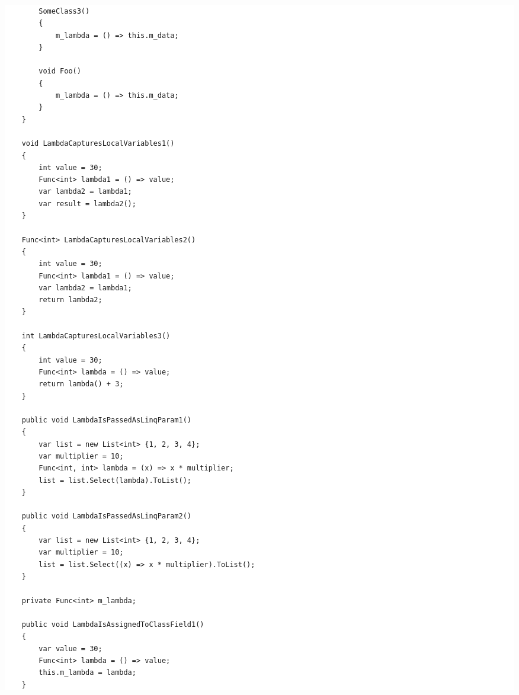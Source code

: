             SomeClass3()
            {
                m_lambda = () => this.m_data;
            }

            void Foo()
            {
                m_lambda = () => this.m_data;
            }
        }

        void LambdaCapturesLocalVariables1()
        {
            int value = 30;
            Func<int> lambda1 = () => value;
            var lambda2 = lambda1;
            var result = lambda2();
        }

        Func<int> LambdaCapturesLocalVariables2()
        {
            int value = 30;
            Func<int> lambda1 = () => value;
            var lambda2 = lambda1;
            return lambda2;
        }

        int LambdaCapturesLocalVariables3()
        {
            int value = 30;
            Func<int> lambda = () => value;
            return lambda() + 3;
        }

        public void LambdaIsPassedAsLinqParam1()
        {
            var list = new List<int> {1, 2, 3, 4};
            var multiplier = 10;
            Func<int, int> lambda = (x) => x * multiplier;
            list = list.Select(lambda).ToList();
        }

        public void LambdaIsPassedAsLinqParam2()
        {
            var list = new List<int> {1, 2, 3, 4};
            var multiplier = 10;
            list = list.Select((x) => x * multiplier).ToList();
        }

        private Func<int> m_lambda;

        public void LambdaIsAssignedToClassField1()
        {
            var value = 30;
            Func<int> lambda = () => value;
            this.m_lambda = lambda;
        }
